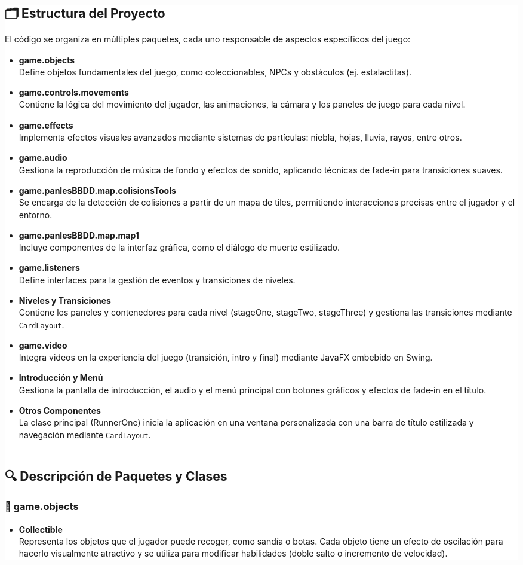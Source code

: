 
## 🗂️ Estructura del Proyecto

El código se organiza en múltiples paquetes, cada uno responsable de aspectos específicos del juego:

- **game.objects**  
  Define objetos fundamentales del juego, como coleccionables, NPCs y obstáculos (ej. estalactitas).

- **game.controls.movements**  
  Contiene la lógica del movimiento del jugador, las animaciones, la cámara y los paneles de juego para cada nivel.

- **game.effects**  
  Implementa efectos visuales avanzados mediante sistemas de partículas: niebla, hojas, lluvia, rayos, entre otros.

- **game.audio**  
  Gestiona la reproducción de música de fondo y efectos de sonido, aplicando técnicas de fade‑in para transiciones suaves.

- **game.panlesBBDD.map.colisionsTools**  
  Se encarga de la detección de colisiones a partir de un mapa de tiles, permitiendo interacciones precisas entre el jugador y el entorno.

- **game.panlesBBDD.map.map1**  
  Incluye componentes de la interfaz gráfica, como el diálogo de muerte estilizado.

- **game.listeners**  
  Define interfaces para la gestión de eventos y transiciones de niveles.

- **Niveles y Transiciones**  
  Contiene los paneles y contenedores para cada nivel (stageOne, stageTwo, stageThree) y gestiona las transiciones mediante `CardLayout`.

- **game.video**  
  Integra videos en la experiencia del juego (transición, intro y final) mediante JavaFX embebido en Swing.

- **Introducción y Menú**  
  Gestiona la pantalla de introducción, el audio y el menú principal con botones gráficos y efectos de fade‑in en el título.

- **Otros Componentes**  
  La clase principal (RunnerOne) inicia la aplicación en una ventana personalizada con una barra de título estilizada y navegación mediante `CardLayout`.

---

## 🔍 Descripción de Paquetes y Clases

### 🎁 game.objects

- **Collectible**  
  Representa los objetos que el jugador puede recoger, como sandía o botas. Cada objeto tiene un efecto de oscilación para hacerlo visualmente atractivo y se utiliza para modificar habilidades (doble salto o incremento de velocidad).
